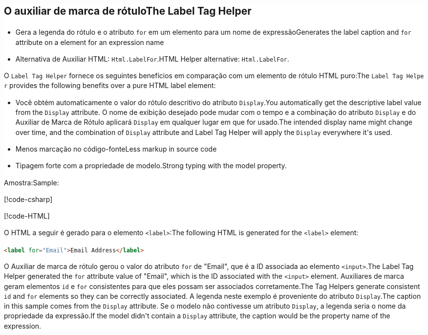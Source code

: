 ## <a name="the-label-tag-helper"></a><span data-ttu-id="053c7-229">O auxiliar de marca de rótulo</span><span class="sxs-lookup"><span data-stu-id="053c7-229">The Label Tag Helper</span></span>

* <span data-ttu-id="053c7-230">Gera a legenda do rótulo e o atributo `for` em um elemento [<label>](https://www.w3.org/wiki/HTML/Elements/label) para um nome de expressão</span><span class="sxs-lookup"><span data-stu-id="053c7-230">Generates the label caption and `for` attribute on a [<label>](https://www.w3.org/wiki/HTML/Elements/label) element for an expression name</span></span>

* <span data-ttu-id="053c7-231">Alternativa de Auxiliar HTML: `Html.LabelFor`.</span><span class="sxs-lookup"><span data-stu-id="053c7-231">HTML Helper alternative: `Html.LabelFor`.</span></span>

<span data-ttu-id="053c7-232">O `Label Tag Helper` fornece os seguintes benefícios em comparação com um elemento de rótulo HTML puro:</span><span class="sxs-lookup"><span data-stu-id="053c7-232">The `Label Tag Helper`  provides the following benefits over a pure HTML label element:</span></span>

* <span data-ttu-id="053c7-233">Você obtém automaticamente o valor do rótulo descritivo do atributo `Display`.</span><span class="sxs-lookup"><span data-stu-id="053c7-233">You automatically get the descriptive label value from the `Display` attribute.</span></span> <span data-ttu-id="053c7-234">O nome de exibição desejado pode mudar com o tempo e a combinação do atributo `Display` e do Auxiliar de Marca de Rótulo aplicará `Display` em qualquer lugar em que for usado.</span><span class="sxs-lookup"><span data-stu-id="053c7-234">The intended display name might change over time, and the combination of `Display` attribute and Label Tag Helper will apply the `Display` everywhere it's used.</span></span>

* <span data-ttu-id="053c7-235">Menos marcação no código-fonte</span><span class="sxs-lookup"><span data-stu-id="053c7-235">Less markup in source code</span></span>

* <span data-ttu-id="053c7-236">Tipagem forte com a propriedade de modelo.</span><span class="sxs-lookup"><span data-stu-id="053c7-236">Strong typing with the model property.</span></span>

<span data-ttu-id="053c7-237">Amostra:</span><span class="sxs-lookup"><span data-stu-id="053c7-237">Sample:</span></span>

[!code-csharp[](working-with-forms/sample/final/ViewModels/SimpleViewModel.cs)]

[!code-HTML[](../../mvc/views/working-with-forms/sample/final/Views/Demo/RegisterLabel.cshtml?highlight=4)]

<span data-ttu-id="053c7-238">O HTML a seguir é gerado para o elemento `<label>`:</span><span class="sxs-lookup"><span data-stu-id="053c7-238">The following HTML is generated for the `<label>` element:</span></span>

```HTML
<label for="Email">Email Address</label>
```

<span data-ttu-id="053c7-239">O Auxiliar de marca de rótulo gerou o valor do atributo `for` de "Email", que é a ID associada ao elemento `<input>`.</span><span class="sxs-lookup"><span data-stu-id="053c7-239">The Label Tag Helper generated the `for` attribute value of "Email", which is the ID associated with the `<input>` element.</span></span> <span data-ttu-id="053c7-240">Auxiliares de marca geram elementos `id` e `for` consistentes para que eles possam ser associados corretamente.</span><span class="sxs-lookup"><span data-stu-id="053c7-240">The Tag Helpers generate consistent `id` and `for` elements so they can be correctly associated.</span></span> <span data-ttu-id="053c7-241">A legenda neste exemplo é proveniente do atributo `Display`.</span><span class="sxs-lookup"><span data-stu-id="053c7-241">The caption in this sample comes from the `Display` attribute.</span></span> <span data-ttu-id="053c7-242">Se o modelo não contivesse um atributo `Display`, a legenda seria o nome da propriedade da expressão.</span><span class="sxs-lookup"><span data-stu-id="053c7-242">If the model didn't contain a `Display` attribute, the caption would be the property name of the expression.</span></span>
